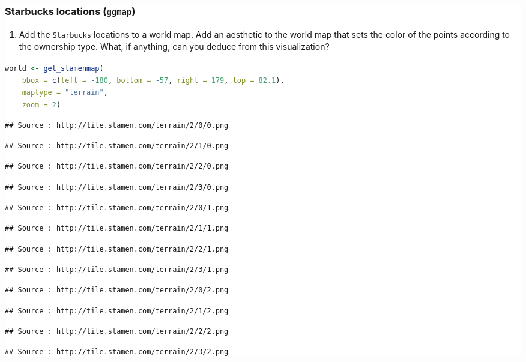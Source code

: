### Starbucks locations (`ggmap`)

  1. Add the `Starbucks` locations to a world map. Add an aesthetic to the world map that sets the color of the points according to the ownership type. What, if anything, can you deduce from this visualization?
  


```r
world <- get_stamenmap(
    bbox = c(left = -180, bottom = -57, right = 179, top = 82.1), 
    maptype = "terrain",
    zoom = 2)
```

```
## Source : http://tile.stamen.com/terrain/2/0/0.png
```

```
## Source : http://tile.stamen.com/terrain/2/1/0.png
```

```
## Source : http://tile.stamen.com/terrain/2/2/0.png
```

```
## Source : http://tile.stamen.com/terrain/2/3/0.png
```

```
## Source : http://tile.stamen.com/terrain/2/0/1.png
```

```
## Source : http://tile.stamen.com/terrain/2/1/1.png
```

```
## Source : http://tile.stamen.com/terrain/2/2/1.png
```

```
## Source : http://tile.stamen.com/terrain/2/3/1.png
```

```
## Source : http://tile.stamen.com/terrain/2/0/2.png
```

```
## Source : http://tile.stamen.com/terrain/2/1/2.png
```

```
## Source : http://tile.stamen.com/terrain/2/2/2.png
```

```
## Source : http://tile.stamen.com/terrain/2/3/2.png
```
